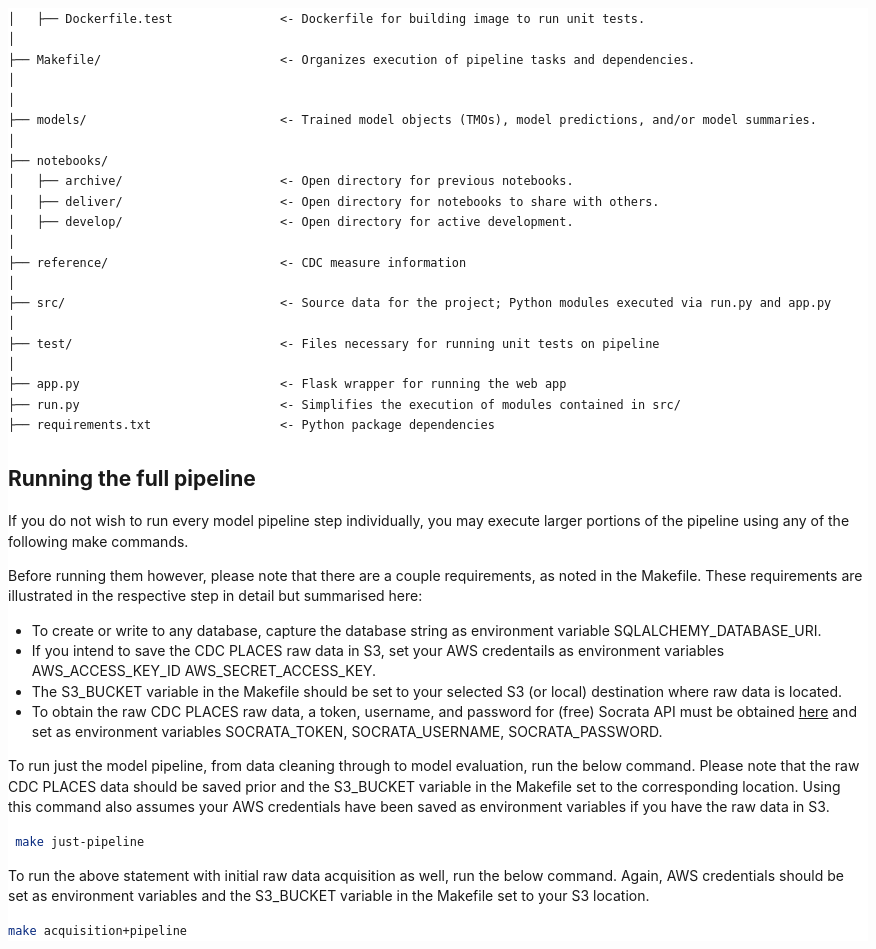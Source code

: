 ```
│   ├── Dockerfile.test               <- Dockerfile for building image to run unit tests.
│
├── Makefile/                         <- Organizes execution of pipeline tasks and dependencies.
│
│
├── models/                           <- Trained model objects (TMOs), model predictions, and/or model summaries.
│
├── notebooks/
│   ├── archive/                      <- Open directory for previous notebooks.
│   ├── deliver/                      <- Open directory for notebooks to share with others.
│   ├── develop/                      <- Open directory for active development.
│
├── reference/                        <- CDC measure information
│
├── src/                              <- Source data for the project; Python modules executed via run.py and app.py  
│
├── test/                             <- Files necessary for running unit tests on pipeline 
│
├── app.py                            <- Flask wrapper for running the web app 
├── run.py                            <- Simplifies the execution of modules contained in src/  
├── requirements.txt                  <- Python package dependencies 
```
## Running the full pipeline 
If you do not wish to run every model pipeline step individually, you may execute larger portions of the pipeline using any of the following make commands.

Before running them however, please note that there are a couple requirements, as noted in the Makefile. These requirements are illustrated in the respective step in detail but summarised here:
 - To create or write to any database, capture the database string as environment variable SQLALCHEMY_DATABASE_URI.
 - If you intend to save the CDC PLACES raw data in S3, set your AWS credentails as environment variables AWS_ACCESS_KEY_ID AWS_SECRET_ACCESS_KEY.
 - The S3_BUCKET variable in the Makefile should be set to your selected S3 (or local) destination where raw data is located.
 - To obtain the raw CDC PLACES raw data, a token, username, and password for (free) Socrata API must be obtained [here](https://chronicdata.cdc.gov/profile/edit/developer_settings) and set as environment variables SOCRATA_TOKEN, SOCRATA_USERNAME, SOCRATA_PASSWORD.

To run just the model pipeline, from data cleaning through to model evaluation, run the below command. Please note that the raw CDC PLACES data should be saved prior and the S3_BUCKET variable in the Makefile set to the corresponding location. Using this command also assumes your AWS credentials have been saved as environment variables if you have the raw data in S3.
```bash
 make just-pipeline
```

To run the above statement with initial raw data acquisition as well, run the below command. Again, AWS credentials should be set as environment variables and the S3_BUCKET variable in the Makefile set to your S3 location. 
```bash
make acquisition+pipeline
```
